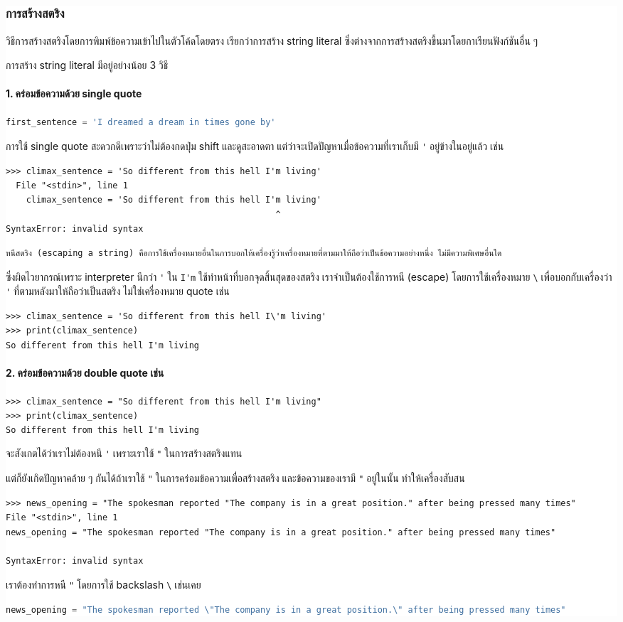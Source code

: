 ### การสร้างสตริง

วิธีการสร้างสตริงโดยการพิมพ์ข้อความเข้าไปในตัวโค้ดโดยตรง เรียกว่าการสร้าง string literal ซึ่งต่างจากการสร้างสตริงขึ้นมาโดยกาเรียนฟังก์ชันอื่น ๆ 

การสร้าง string literal มีอยู่อย่างน้อย 3 วิธี

#### 1. คร่อมข้อความด้วย single quote 
```python
first_sentence = 'I dreamed a dream in times gone by'
```
การใช้ single quote สะดวกดีเพราะว่าไม่ต้องกดปุ่ม shift และดูสะอาดตา แต่ว่าจะเปิดปัญหาเมื่อข้อความที่เราเก็บมี `'` อยู่ข้างในอยู่แล้ว เช่น
```
>>> climax_sentence = 'So different from this hell I'm living'
  File "<stdin>", line 1
    climax_sentence = 'So different from this hell I'm living'
                                                     ^
SyntaxError: invalid syntax
```
```{margin} คำศัพท์
หนีสตริง (escaping a string) คือการใช้เครื่องหมายอื่นในการบอกให้เครื่องรู้ว่าเครื่องหมายที่ตามมาให้ถือว่าเป็นข้อความอย่างหนึ่ง ไม่มีความพิเศษอื่นใด 
```
ซึ่งผิดไวยากรณ์เพราะ interpreter นึกว่า `'` ใน `I'm` ใช้ทำหน้าที่บอกจุดสิ้นสุดของสตริง เราจำเป็นต้องใช้การหนี (escape) โดยการใช้เครื่องหมาย `\` เพื่อบอกกับเครื่องว่า `'` ที่ตามหลังมาให้ถือว่าเป็นสตริง ไม่ใช่เครื่องหมาย quote เช่น
```
>>> climax_sentence = 'So different from this hell I\'m living'
>>> print(climax_sentence)
So different from this hell I'm living
```

#### 2. คร่อมข้อความด้วย double quote เช่น
```
>>> climax_sentence = "So different from this hell I'm living"
>>> print(climax_sentence)
So different from this hell I'm living
```
จะสังเกตได้ว่าเราไม่ต้องหนี `'` เพราะเราใช้ `"` ในการสร้างสตริงแทน

แต่ก็ยังเกิดปัญหาคล้าย ๆ กันได้ถ้าเราใช้ `"` ในการคร่อมข้อความเพื่อสร้างสตริง และข้อความของเรามี `"` อยู่ในนั้น ทำให้เครื่องสับสน
```
>>> news_opening = "The spokesman reported "The company is in a great position." after being pressed many times"
File "<stdin>", line 1
news_opening = "The spokesman reported "The company is in a great position." after being pressed many times"

SyntaxError: invalid syntax
```
เราต้องทำการหนี `"` โดยการใช้ backslash `\` เช่นเคย
```python
news_opening = "The spokesman reported \"The company is in a great position.\" after being pressed many times"
```
